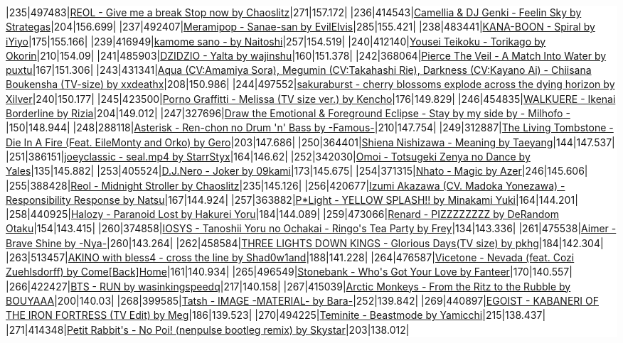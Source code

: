 |235|497483|[REOL - Give me a break Stop now by Chaoslitz](https://osu.ppy.sh/s/497483/ "REOL - Give me a break Stop now by Chaoslitz")|271|157.172|
|236|414543|[Camellia & DJ Genki - Feelin Sky by Strategas](https://osu.ppy.sh/s/414543/ "Camellia & DJ Genki - Feelin Sky by Strategas")|204|156.699|
|237|492407|[Meramipop - Sanae-san by EvilElvis](https://osu.ppy.sh/s/492407/ "Meramipop - Sanae-san by EvilElvis")|285|155.421|
|238|483441|[KANA-BOON - Spiral by iYiyo](https://osu.ppy.sh/s/483441/ "KANA-BOON - Spiral by iYiyo")|175|155.166|
|239|416949|[kamome sano - </emotional> by Naitoshi](https://osu.ppy.sh/s/416949/ "kamome sano - </emotional> by Naitoshi")|257|154.519|
|240|412140|[Yousei Teikoku - Torikago by Okorin](https://osu.ppy.sh/s/412140/ "Yousei Teikoku - Torikago by Okorin")|210|154.09|
|241|485903|[DZIDZIO - Yalta by wajinshu](https://osu.ppy.sh/s/485903/ "DZIDZIO - Yalta by wajinshu")|160|151.378|
|242|368064|[Pierce The Veil - A Match Into Water by puxtu](https://osu.ppy.sh/s/368064/ "Pierce The Veil - A Match Into Water by puxtu")|167|151.306|
|243|431341|[Aqua (CV:Amamiya Sora), Megumin (CV:Takahashi Rie), Darkness (CV:Kayano Ai) - Chiisana Boukensha (TV-size) by xxdeathx](https://osu.ppy.sh/s/431341/ "Aqua (CV:Amamiya Sora), Megumin (CV:Takahashi Rie), Darkness (CV:Kayano Ai) - Chiisana Boukensha (TV-size) by xxdeathx")|208|150.986|
|244|497552|[sakuraburst - cherry blossoms explode across the dying horizon by Xilver](https://osu.ppy.sh/s/497552/ "sakuraburst - cherry blossoms explode across the dying horizon by Xilver")|240|150.177|
|245|423500|[Porno Graffitti - Melissa (TV size ver.) by Kencho](https://osu.ppy.sh/s/423500/ "Porno Graffitti - Melissa (TV size ver.) by Kencho")|176|149.829|
|246|454835|[WALKUERE - Ikenai Borderline by Rizia](https://osu.ppy.sh/s/454835/ "WALKUERE - Ikenai Borderline by Rizia")|204|149.012|
|247|327696|[Draw the Emotional & Foreground Eclipse - Stay by my side by - Milhofo -](https://osu.ppy.sh/s/327696/ "Draw the Emotional & Foreground Eclipse - Stay by my side by - Milhofo -")|150|148.944|
|248|288118|[Asterisk - Ren-chon no Drum 'n' Bass by -Famous-](https://osu.ppy.sh/s/288118/ "Asterisk - Ren-chon no Drum 'n' Bass by -Famous-")|210|147.754|
|249|312887|[The Living Tombstone - Die In A Fire (Feat. EileMonty and Orko) by Gero](https://osu.ppy.sh/s/312887/ "The Living Tombstone - Die In A Fire (Feat. EileMonty and Orko) by Gero")|203|147.686|
|250|364401|[Shiena Nishizawa - Meaning by Taeyang](https://osu.ppy.sh/s/364401/ "Shiena Nishizawa - Meaning by Taeyang")|144|147.537|
|251|386151|[joeyclassic - seal.mp4 by StarrStyx](https://osu.ppy.sh/s/386151/ "joeyclassic - seal.mp4 by StarrStyx")|164|146.62|
|252|342030|[Omoi - Totsugeki Zenya no Dance by Yales](https://osu.ppy.sh/s/342030/ "Omoi - Totsugeki Zenya no Dance by Yales")|135|145.882|
|253|405524|[D.J.Nero - Joker by 09kami](https://osu.ppy.sh/s/405524/ "D.J.Nero - Joker by 09kami")|173|145.675|
|254|371315|[Nhato - Magic by Azer](https://osu.ppy.sh/s/371315/ "Nhato - Magic by Azer")|246|145.606|
|255|388428|[Reol - Midnight Stroller by Chaoslitz](https://osu.ppy.sh/s/388428/ "Reol - Midnight Stroller by Chaoslitz")|235|145.126|
|256|420677|[Izumi Akazawa (CV. Madoka Yonezawa) - Responsibility Response by Natsu](https://osu.ppy.sh/s/420677/ "Izumi Akazawa (CV. Madoka Yonezawa) - Responsibility Response by Natsu")|167|144.924|
|257|363882|[P*Light - YELLOW SPLASH!! by Minakami Yuki](https://osu.ppy.sh/s/363882/ "P*Light - YELLOW SPLASH!! by Minakami Yuki")|164|144.201|
|258|440925|[Halozy - Paranoid Lost by Hakurei Yoru](https://osu.ppy.sh/s/440925/ "Halozy - Paranoid Lost by Hakurei Yoru")|184|144.089|
|259|473066|[Renard - PIZZZZZZZZ by DeRandom Otaku](https://osu.ppy.sh/s/473066/ "Renard - PIZZZZZZZZ by DeRandom Otaku")|154|143.415|
|260|374858|[IOSYS - Tanoshii Yoru no Ochakai - Ringo's Tea Party by Frey](https://osu.ppy.sh/s/374858/ "IOSYS - Tanoshii Yoru no Ochakai - Ringo's Tea Party by Frey")|134|143.336|
|261|475538|[Aimer - Brave Shine by -Nya-](https://osu.ppy.sh/s/475538/ "Aimer - Brave Shine by -Nya-")|260|143.264|
|262|458584|[THREE LIGHTS DOWN KINGS - Glorious Days(TV size) by pkhg](https://osu.ppy.sh/s/458584/ "THREE LIGHTS DOWN KINGS - Glorious Days(TV size) by pkhg")|184|142.304|
|263|513457|[AKINO with bless4 - cross the line by Shad0w1and](https://osu.ppy.sh/s/513457/ "AKINO with bless4 - cross the line by Shad0w1and")|188|141.228|
|264|476587|[Vicetone - Nevada (feat. Cozi Zuehlsdorff) by Come[Back]Home](https://osu.ppy.sh/s/476587/ "Vicetone - Nevada (feat. Cozi Zuehlsdorff) by Come[Back]Home")|161|140.934|
|265|496549|[Stonebank - Who's Got Your Love by Fanteer](https://osu.ppy.sh/s/496549/ "Stonebank - Who's Got Your Love by Fanteer")|170|140.557|
|266|422427|[BTS - RUN by wasinkingspeedq](https://osu.ppy.sh/s/422427/ "BTS - RUN by wasinkingspeedq")|217|140.158|
|267|415039|[Arctic Monkeys - From the Ritz to the Rubble by BOUYAAA](https://osu.ppy.sh/s/415039/ "Arctic Monkeys - From the Ritz to the Rubble by BOUYAAA")|200|140.03|
|268|399585|[Tatsh - IMAGE -MATERIAL- by Bara-](https://osu.ppy.sh/s/399585/ "Tatsh - IMAGE -MATERIAL- by Bara-")|252|139.842|
|269|440897|[EGOIST - KABANERI OF THE IRON FORTRESS (TV Edit) by Meg](https://osu.ppy.sh/s/440897/ "EGOIST - KABANERI OF THE IRON FORTRESS (TV Edit) by Meg")|186|139.523|
|270|494225|[Teminite - Beastmode by Yamicchi](https://osu.ppy.sh/s/494225/ "Teminite - Beastmode by Yamicchi")|215|138.437|
|271|414348|[Petit Rabbit's - No Poi! (nenpulse bootleg remix) by Skystar](https://osu.ppy.sh/s/414348/ "Petit Rabbit's - No Poi! (nenpulse bootleg remix) by Skystar")|203|138.012|